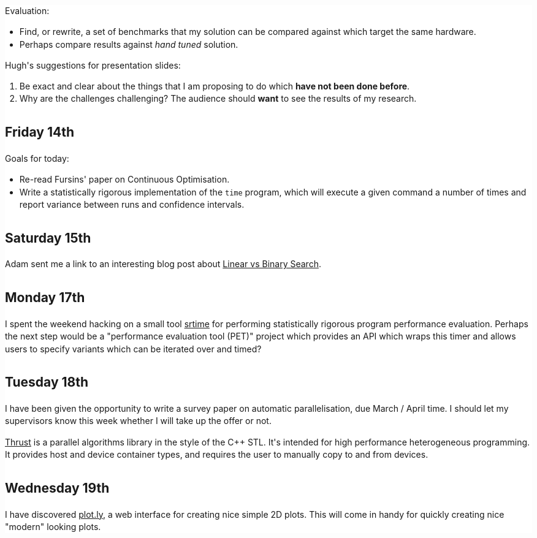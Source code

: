 Evaluation:
* Find, or rewrite, a set of benchmarks that my solution can be
  compared against which target the same hardware.
* Perhaps compare results against *hand tuned* solution.

Hugh's suggestions for presentation slides:
1. Be exact and clear about the things that I am proposing to do which
   **have not been done before**.
1. Why are the challenges challenging? The audience should **want** to
   see the results of my research.

## Friday 14th

Goals for today:
* Re-read Fursins' paper on Continuous Optimisation.
* Write a statistically rigorous implementation of the `time` program,
  which will execute a given command a number of times and report
  variance between runs and confidence intervals.


## Saturday 15th

Adam sent me a link to an interesting blog post about
[Linear vs Binary Search](https://schani.wordpress.com/2010/04/30/linear-vs-binary-search/).


## Monday 17th

I spent the weekend hacking on a small tool
[srtime](https://github.com/ChrisCummins/srtime) for performing
statistically rigorous program performance evaluation. Perhaps the
next step would be a "performance evaluation tool (PET)" project which
provides an API which wraps this timer and allows users to specify
variants which can be iterated over and timed?


## Tuesday 18th

I have been given the opportunity to write a survey paper on automatic
parallelisation, due March / April time. I should let my supervisors
know this week whether I will take up the offer or not.

[Thrust](http://thrust.github.io/) is a parallel algorithms library in
the style of the C++ STL. It's intended for high performance
heterogeneous programming. It provides host and device container
types, and requires the user to manually copy to and from devices.


## Wednesday 19th

I have discovered [plot.ly](https://plot.ly), a web interface for
creating nice simple 2D plots. This will come in handy for quickly
creating nice "modern" looking plots.
